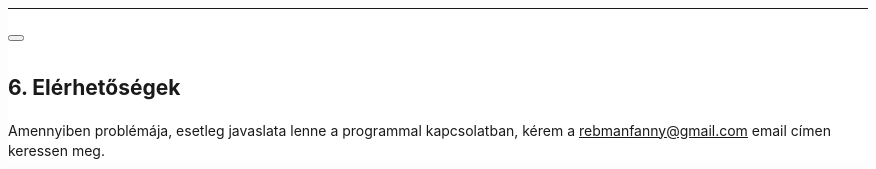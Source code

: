  

---
<button></button>
## 6. Elérhetőségek
 
Amennyiben problémája, esetleg javaslata lenne a programmal kapcsolatban, kérem a 
[rebmanfanny@gmail.com](rebmanfanny@gmail.com) email címen keressen meg. 

